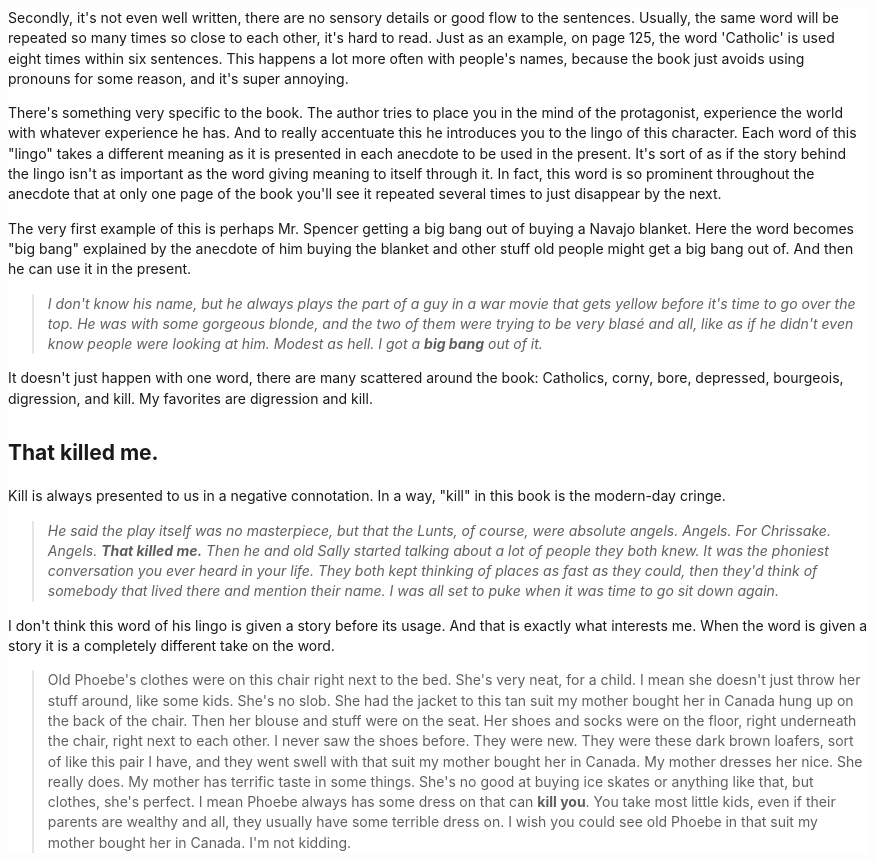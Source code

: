 Secondly, it's not even well written, there are no sensory details or good flow to the sentences. Usually, the same word will be repeated so many times so close to each other, it's hard to read. Just as an example, on page 125, the word 'Catholic' is used eight times within six sentences. This happens a lot more often with people's names, because the book just avoids using pronouns for some reason, and it's super annoying.
</div>

There's something very specific to the book. The author tries to place you in the mind of the protagonist, experience the world with whatever experience he has. And to really accentuate this he introduces you to the lingo of this character. Each word of this "lingo" takes a different meaning as it is presented in each anecdote to be used in the present. It's sort of as if the story behind the lingo isn't as important as the word giving meaning to itself through it. In fact, this word is so prominent throughout the anecdote that at only one page of the book you'll see it repeated several times to just disappear by the next.

The very first example of this is perhaps Mr. Spencer getting a big bang out of buying a Navajo blanket. Here the word becomes "big bang" explained by the anecdote of him buying the blanket and other stuff old people might get a big bang out of. And then he can use it in the present.

> *I don't know his name, but he always plays the part of a guy in a war movie that gets yellow before it's time to go over the top. He was with some gorgeous blonde, and the two of them were trying to be very blasé and all, like as if he didn't even know people were looking at him.
Modest as hell. I got a **big bang** out of it.*

It doesn't just happen with one word, there are many scattered around the book: Catholics, corny, bore, depressed, bourgeois, digression, and kill. My favorites are digression and kill.

## That killed me.

Kill is always presented to us in a negative connotation. In a way, "kill" in this book is the modern-day cringe.

> *He said the play itself was no masterpiece, but that the Lunts, of course, were absolute angels. Angels. For Chrissake. Angels. **That killed me.** Then he and old Sally started talking about a lot of people they both knew. It was the phoniest conversation you ever heard in your life. They both kept thinking of places as fast as they could, then they'd think of somebody that lived there and mention their name. I was all set to puke when it was time to go sit down again.*

I don't think this word of his lingo is given a story before its usage. And that is exactly what interests me. When the word is given a story it is a completely different take on the word.

> Old Phoebe's clothes were on this chair right next to the
bed. She's very neat, for a child. I mean she doesn't just throw her stuff around, like some
kids. She's no slob. She had the jacket to this tan suit my mother bought her in Canada
hung up on the back of the chair. Then her blouse and stuff were on the seat. Her shoes
and socks were on the floor, right underneath the chair, right next to each other. I never
saw the shoes before. They were new. They were these dark brown loafers, sort of like
this pair I have, and they went swell with that suit my mother bought her in Canada. My
mother dresses her nice. She really does. My mother has terrific taste in some things.
She's no good at buying ice skates or anything like that, but clothes, she's perfect. I mean Phoebe always has some dress on that can **kill you**. You take most little kids, even if their
parents are wealthy and all, they usually have some terrible dress on. I wish you could see
old Phoebe in that suit my mother bought her in Canada. I'm not kidding.
